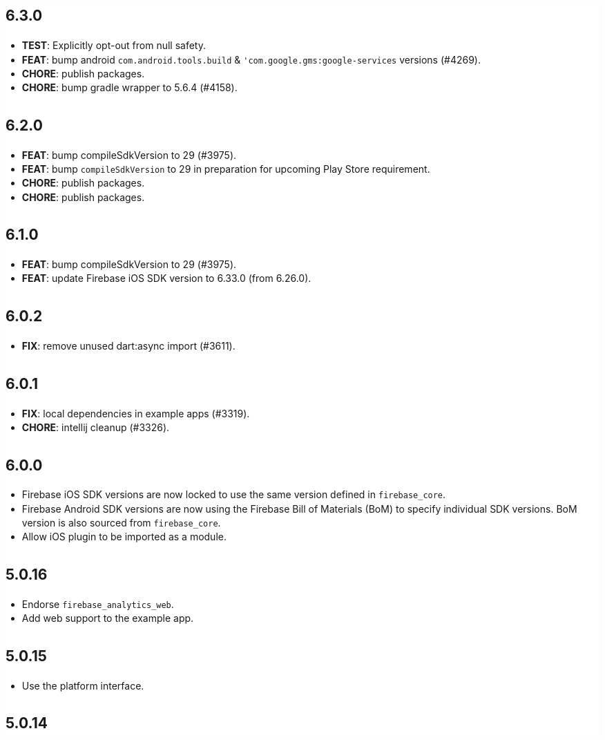 ## 6.3.0

- **TEST**: Explicitly opt-out from null safety.
- **FEAT**: bump android `com.android.tools.build` & `'com.google.gms:google-services` versions (#4269).
- **CHORE**: publish packages.
- **CHORE**: bump gradle wrapper to 5.6.4 (#4158).

## 6.2.0

- **FEAT**: bump compileSdkVersion to 29 (#3975).
- **FEAT**: bump `compileSdkVersion` to 29 in preparation for upcoming Play Store requirement.
- **CHORE**: publish packages.
- **CHORE**: publish packages.

## 6.1.0

- **FEAT**: bump compileSdkVersion to 29 (#3975).
- **FEAT**: update Firebase iOS SDK version to 6.33.0 (from 6.26.0).

## 6.0.2

- **FIX**: remove unused dart:async import (#3611).

## 6.0.1

- **FIX**: local dependencies in example apps (#3319).
- **CHORE**: intellij cleanup (#3326).

## 6.0.0

- Firebase iOS SDK versions are now locked to use the same version defined in
  `firebase_core`.
- Firebase Android SDK versions are now using the Firebase Bill of Materials (BoM)
  to specify individual SDK versions. BoM version is also sourced from
  `firebase_core`.
- Allow iOS plugin to be imported as a module.

## 5.0.16

- Endorse `firebase_analytics_web`.
- Add web support to the example app.

## 5.0.15

- Use the platform interface.

## 5.0.14
